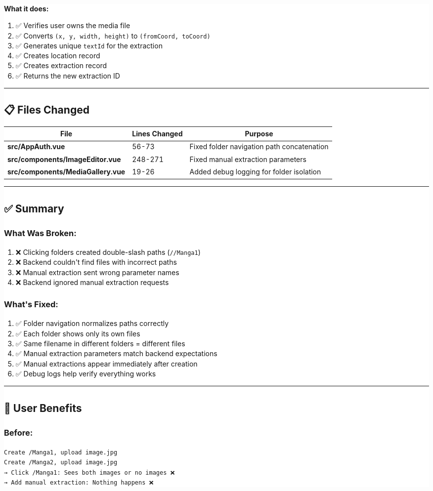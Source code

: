 **What it does:**
1. ✅ Verifies user owns the media file
2. ✅ Converts `(x, y, width, height)` to `(fromCoord, toCoord)`
3. ✅ Generates unique `textId` for the extraction
4. ✅ Creates location record
5. ✅ Creates extraction record
6. ✅ Returns the new extraction ID

---

## 📋 Files Changed

| File | Lines Changed | Purpose |
|------|---------------|---------|
| **src/AppAuth.vue** | 56-73 | Fixed folder navigation path concatenation |
| **src/components/ImageEditor.vue** | 248-271 | Fixed manual extraction parameters |
| **src/components/MediaGallery.vue** | 19-26 | Added debug logging for folder isolation |

---

## ✅ Summary

### **What Was Broken:**

1. ❌ Clicking folders created double-slash paths (`//Manga1`)
2. ❌ Backend couldn't find files with incorrect paths
3. ❌ Manual extraction sent wrong parameter names
4. ❌ Backend ignored manual extraction requests

### **What's Fixed:**

1. ✅ Folder navigation normalizes paths correctly
2. ✅ Each folder shows only its own files
3. ✅ Same filename in different folders = different files
4. ✅ Manual extraction parameters match backend expectations
5. ✅ Manual extractions appear immediately after creation
6. ✅ Debug logs help verify everything works

---

## 🎯 User Benefits

### **Before:**

```
Create /Manga1, upload image.jpg
Create /Manga2, upload image.jpg
→ Click /Manga1: Sees both images or no images ❌
→ Add manual extraction: Nothing happens ❌
```
